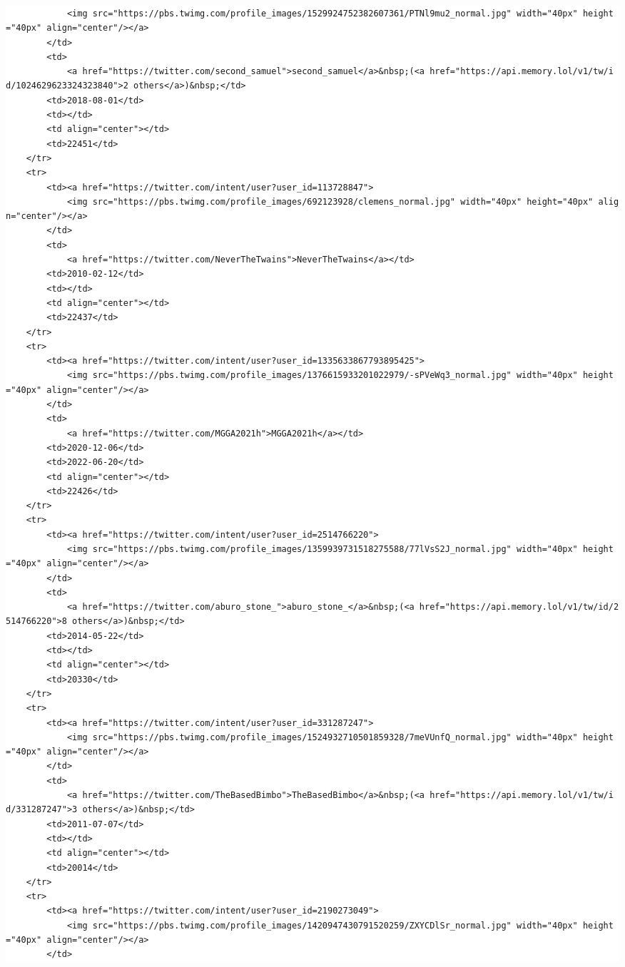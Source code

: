                 <img src="https://pbs.twimg.com/profile_images/1529924752382607361/PTNl9mu2_normal.jpg" width="40px" height="40px" align="center"/></a>
            </td>
            <td>
                <a href="https://twitter.com/second_samuel">second_samuel</a>&nbsp;(<a href="https://api.memory.lol/v1/tw/id/1024629623324323840">2 others</a>)&nbsp;</td>
            <td>2018-08-01</td>
            <td></td>
            <td align="center"></td>
            <td>22451</td>
        </tr>
        <tr>
            <td><a href="https://twitter.com/intent/user?user_id=113728847">
                <img src="https://pbs.twimg.com/profile_images/692123928/clemens_normal.jpg" width="40px" height="40px" align="center"/></a>
            </td>
            <td>
                <a href="https://twitter.com/NeverTheTwains">NeverTheTwains</a></td>
            <td>2010-02-12</td>
            <td></td>
            <td align="center"></td>
            <td>22437</td>
        </tr>
        <tr>
            <td><a href="https://twitter.com/intent/user?user_id=1335633867793895425">
                <img src="https://pbs.twimg.com/profile_images/1376615933201022979/-sPVeWq3_normal.jpg" width="40px" height="40px" align="center"/></a>
            </td>
            <td>
                <a href="https://twitter.com/MGGA2021h">MGGA2021h</a></td>
            <td>2020-12-06</td>
            <td>2022-06-20</td>
            <td align="center"></td>
            <td>22426</td>
        </tr>
        <tr>
            <td><a href="https://twitter.com/intent/user?user_id=2514766220">
                <img src="https://pbs.twimg.com/profile_images/1359939731518275588/77lVsS2J_normal.jpg" width="40px" height="40px" align="center"/></a>
            </td>
            <td>
                <a href="https://twitter.com/aburo_stone_">aburo_stone_</a>&nbsp;(<a href="https://api.memory.lol/v1/tw/id/2514766220">8 others</a>)&nbsp;</td>
            <td>2014-05-22</td>
            <td></td>
            <td align="center"></td>
            <td>20330</td>
        </tr>
        <tr>
            <td><a href="https://twitter.com/intent/user?user_id=331287247">
                <img src="https://pbs.twimg.com/profile_images/1524932710501859328/7meVUnfQ_normal.jpg" width="40px" height="40px" align="center"/></a>
            </td>
            <td>
                <a href="https://twitter.com/TheBasedBimbo">TheBasedBimbo</a>&nbsp;(<a href="https://api.memory.lol/v1/tw/id/331287247">3 others</a>)&nbsp;</td>
            <td>2011-07-07</td>
            <td></td>
            <td align="center"></td>
            <td>20014</td>
        </tr>
        <tr>
            <td><a href="https://twitter.com/intent/user?user_id=2190273049">
                <img src="https://pbs.twimg.com/profile_images/1420947430791520259/ZXYCDlSr_normal.jpg" width="40px" height="40px" align="center"/></a>
            </td>
